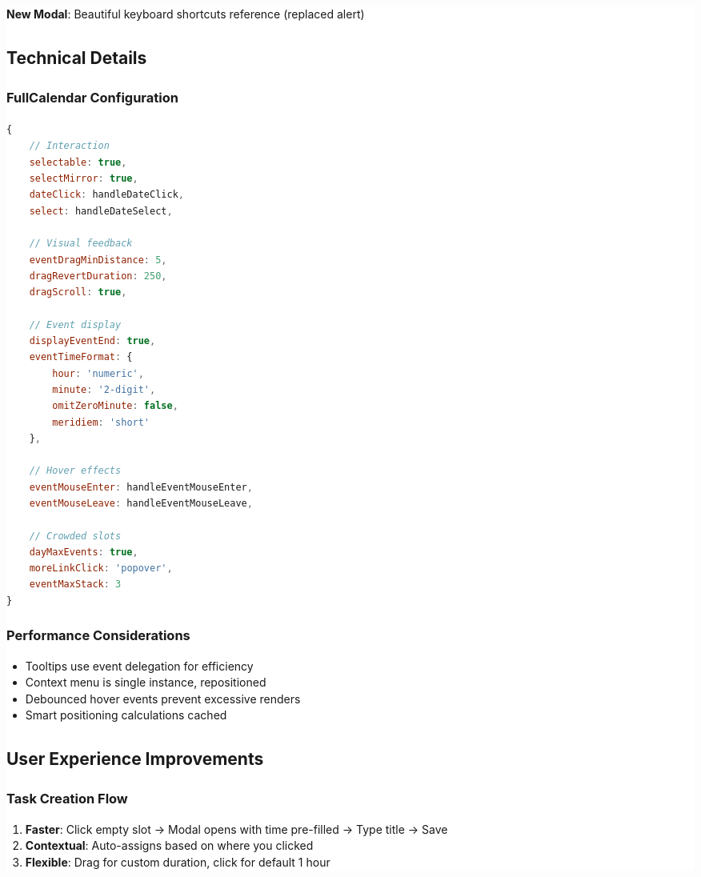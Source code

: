 **New Modal**: Beautiful keyboard shortcuts reference (replaced alert)

## Technical Details

### FullCalendar Configuration
```javascript
{
    // Interaction
    selectable: true,
    selectMirror: true,
    dateClick: handleDateClick,
    select: handleDateSelect,
    
    // Visual feedback
    eventDragMinDistance: 5,
    dragRevertDuration: 250,
    dragScroll: true,
    
    // Event display
    displayEventEnd: true,
    eventTimeFormat: {
        hour: 'numeric',
        minute: '2-digit',
        omitZeroMinute: false,
        meridiem: 'short'
    },
    
    // Hover effects
    eventMouseEnter: handleEventMouseEnter,
    eventMouseLeave: handleEventMouseLeave,
    
    // Crowded slots
    dayMaxEvents: true,
    moreLinkClick: 'popover',
    eventMaxStack: 3
}
```

### Performance Considerations
- Tooltips use event delegation for efficiency
- Context menu is single instance, repositioned
- Debounced hover events prevent excessive renders
- Smart positioning calculations cached

## User Experience Improvements

### Task Creation Flow
1. **Faster**: Click empty slot → Modal opens with time pre-filled → Type title → Save
2. **Contextual**: Auto-assigns based on where you clicked
3. **Flexible**: Drag for custom duration, click for default 1 hour
